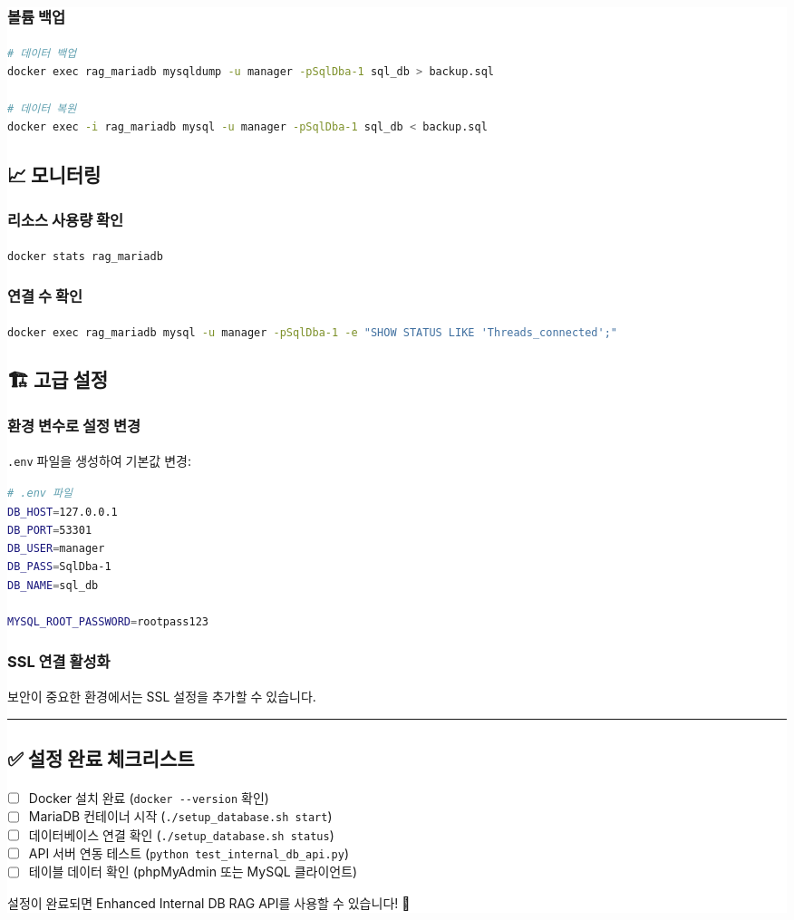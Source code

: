 ### 볼륨 백업

```bash
# 데이터 백업
docker exec rag_mariadb mysqldump -u manager -pSqlDba-1 sql_db > backup.sql

# 데이터 복원
docker exec -i rag_mariadb mysql -u manager -pSqlDba-1 sql_db < backup.sql
```

## 📈 모니터링

### 리소스 사용량 확인
```bash
docker stats rag_mariadb
```

### 연결 수 확인
```bash
docker exec rag_mariadb mysql -u manager -pSqlDba-1 -e "SHOW STATUS LIKE 'Threads_connected';"
```

## 🏗️ 고급 설정

### 환경 변수로 설정 변경

`.env` 파일을 생성하여 기본값 변경:

```bash
# .env 파일
DB_HOST=127.0.0.1
DB_PORT=53301
DB_USER=manager
DB_PASS=SqlDba-1
DB_NAME=sql_db

MYSQL_ROOT_PASSWORD=rootpass123
```

### SSL 연결 활성화

보안이 중요한 환경에서는 SSL 설정을 추가할 수 있습니다.

---

## ✅ 설정 완료 체크리스트

- [ ] Docker 설치 완료 (`docker --version` 확인)
- [ ] MariaDB 컨테이너 시작 (`./setup_database.sh start`)
- [ ] 데이터베이스 연결 확인 (`./setup_database.sh status`)
- [ ] API 서버 연동 테스트 (`python test_internal_db_api.py`)
- [ ] 테이블 데이터 확인 (phpMyAdmin 또는 MySQL 클라이언트)

설정이 완료되면 Enhanced Internal DB RAG API를 사용할 수 있습니다! 🎉